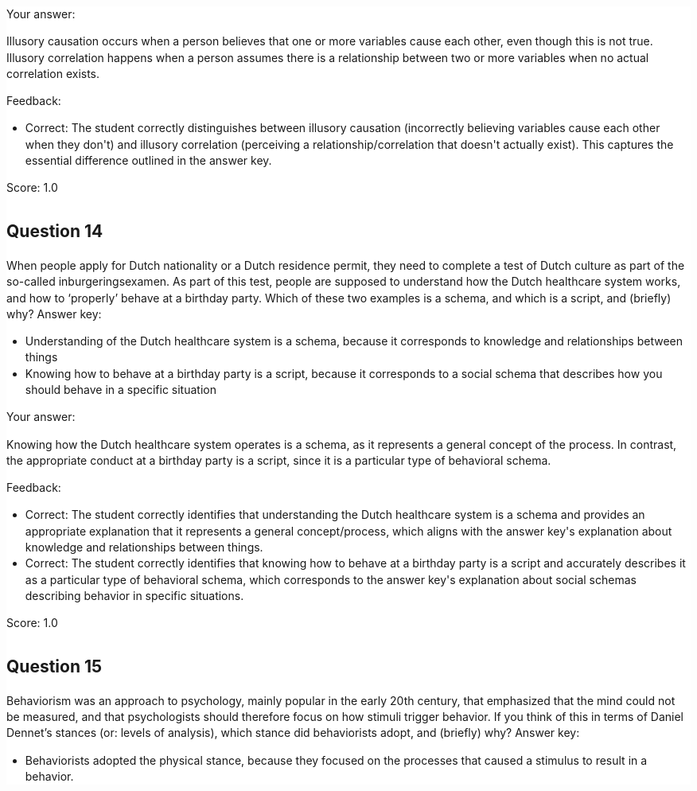 Your answer:

Illusory causation occurs when a person believes that one or more variables cause each other, even though this is not true. Illusory correlation happens when a person assumes there is a relationship between two or more variables when no actual correlation exists.

Feedback:

- Correct: The student correctly distinguishes between illusory causation (incorrectly believing variables cause each other when they don't) and illusory correlation (perceiving a relationship/correlation that doesn't actually exist). This captures the essential difference outlined in the answer key.

Score: 1.0

## Question 14
            
When people apply for Dutch nationality or a Dutch residence permit, they need to complete a test of Dutch culture as part of the so-called inburgeringsexamen. As part of this test, people are supposed to understand how the Dutch healthcare system works, and how to ‘properly’ behave at a birthday party. Which of these two examples is a schema, and which is a script, and (briefly) why?
Answer key:

- Understanding of the Dutch healthcare system is a schema, because it corresponds to knowledge and relationships between things
- Knowing how to behave at a birthday party is a script, because it corresponds to a social schema that describes how you should behave in a specific situation

Your answer:

Knowing how the Dutch healthcare system operates is a schema, as it represents a general concept of the process. In contrast, the appropriate conduct at a birthday party is a script, since it is a particular type of behavioral schema.

Feedback:

- Correct: The student correctly identifies that understanding the Dutch healthcare system is a schema and provides an appropriate explanation that it represents a general concept/process, which aligns with the answer key's explanation about knowledge and relationships between things.
- Correct: The student correctly identifies that knowing how to behave at a birthday party is a script and accurately describes it as a particular type of behavioral schema, which corresponds to the answer key's explanation about social schemas describing behavior in specific situations.

Score: 1.0

## Question 15
            
Behaviorism was an approach to psychology, mainly popular in the early 20th century, that emphasized that the mind could not be measured, and that psychologists should therefore focus on how stimuli trigger behavior. If you think of this in terms of Daniel Dennet’s stances (or: levels of analysis), which stance did behaviorists adopt, and (briefly) why?
Answer key:

- Behaviorists adopted the physical stance, because they focused on the processes that caused a stimulus to result in a behavior.
